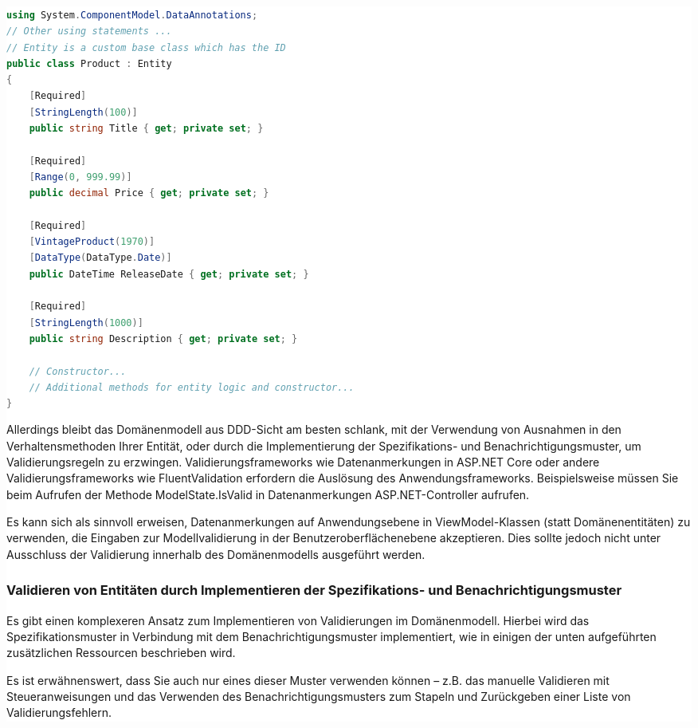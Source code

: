 ```csharp
using System.ComponentModel.DataAnnotations;
// Other using statements ...
// Entity is a custom base class which has the ID
public class Product : Entity
{
    [Required]
    [StringLength(100)]
    public string Title { get; private set; }

    [Required]
    [Range(0, 999.99)]
    public decimal Price { get; private set; }

    [Required]
    [VintageProduct(1970)]
    [DataType(DataType.Date)]
    public DateTime ReleaseDate { get; private set; }

    [Required]
    [StringLength(1000)]
    public string Description { get; private set; }

    // Constructor...
    // Additional methods for entity logic and constructor...
}
```

Allerdings bleibt das Domänenmodell aus DDD-Sicht am besten schlank, mit der Verwendung von Ausnahmen in den Verhaltensmethoden Ihrer Entität, oder durch die Implementierung der Spezifikations- und Benachrichtigungsmuster, um Validierungsregeln zu erzwingen. Validierungsframeworks wie Datenanmerkungen in ASP.NET Core oder andere Validierungsframeworks wie FluentValidation erfordern die Auslösung des Anwendungsframeworks. Beispielsweise müssen Sie beim Aufrufen der Methode ModelState.IsValid in Datenanmerkungen ASP.NET-Controller aufrufen.

Es kann sich als sinnvoll erweisen, Datenanmerkungen auf Anwendungsebene in ViewModel-Klassen (statt Domänenentitäten) zu verwenden, die Eingaben zur Modellvalidierung in der Benutzeroberflächenebene akzeptieren. Dies sollte jedoch nicht unter Ausschluss der Validierung innerhalb des Domänenmodells ausgeführt werden.

### <a name="validating-entities-by-implementing-the-specification-pattern-and-the-notification-pattern"></a>Validieren von Entitäten durch Implementieren der Spezifikations- und Benachrichtigungsmuster

Es gibt einen komplexeren Ansatz zum Implementieren von Validierungen im Domänenmodell. Hierbei wird das Spezifikationsmuster in Verbindung mit dem Benachrichtigungsmuster implementiert, wie in einigen der unten aufgeführten zusätzlichen Ressourcen beschrieben wird.

Es ist erwähnenswert, dass Sie auch nur eines dieser Muster verwenden können – z.B. das manuelle Validieren mit Steueranweisungen und das Verwenden des Benachrichtigungsmusters zum Stapeln und Zurückgeben einer Liste von Validierungsfehlern.
